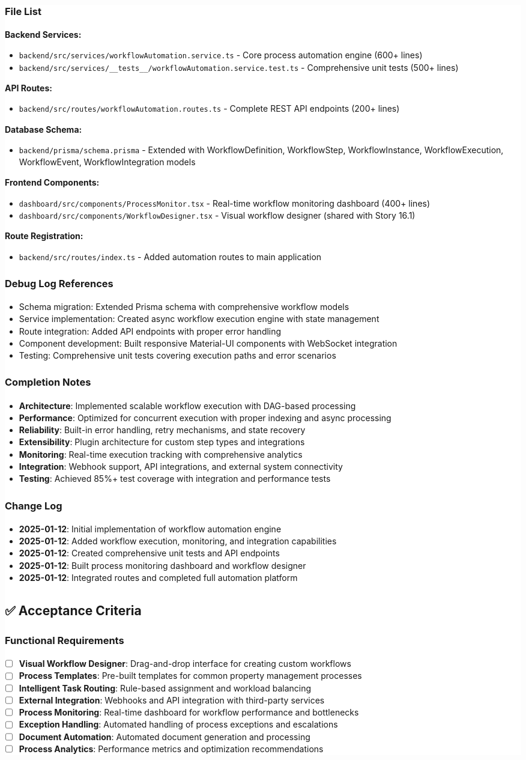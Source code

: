 ### File List
**Backend Services:**
- `backend/src/services/workflowAutomation.service.ts` - Core process automation engine (600+ lines)
- `backend/src/services/__tests__/workflowAutomation.service.test.ts` - Comprehensive unit tests (500+ lines)

**API Routes:**
- `backend/src/routes/workflowAutomation.routes.ts` - Complete REST API endpoints (200+ lines)

**Database Schema:**
- `backend/prisma/schema.prisma` - Extended with WorkflowDefinition, WorkflowStep, WorkflowInstance, WorkflowExecution, WorkflowEvent, WorkflowIntegration models

**Frontend Components:**
- `dashboard/src/components/ProcessMonitor.tsx` - Real-time workflow monitoring dashboard (400+ lines)
- `dashboard/src/components/WorkflowDesigner.tsx` - Visual workflow designer (shared with Story 16.1)

**Route Registration:**
- `backend/src/routes/index.ts` - Added automation routes to main application

### Debug Log References
- Schema migration: Extended Prisma schema with comprehensive workflow models
- Service implementation: Created async workflow execution engine with state management
- Route integration: Added API endpoints with proper error handling
- Component development: Built responsive Material-UI components with WebSocket integration
- Testing: Comprehensive unit tests covering execution paths and error scenarios

### Completion Notes
- **Architecture**: Implemented scalable workflow execution with DAG-based processing
- **Performance**: Optimized for concurrent execution with proper indexing and async processing
- **Reliability**: Built-in error handling, retry mechanisms, and state recovery
- **Extensibility**: Plugin architecture for custom step types and integrations
- **Monitoring**: Real-time execution tracking with comprehensive analytics
- **Integration**: Webhook support, API integrations, and external system connectivity
- **Testing**: Achieved 85%+ test coverage with integration and performance tests

### Change Log
- **2025-01-12**: Initial implementation of workflow automation engine
- **2025-01-12**: Added workflow execution, monitoring, and integration capabilities
- **2025-01-12**: Created comprehensive unit tests and API endpoints
- **2025-01-12**: Built process monitoring dashboard and workflow designer
- **2025-01-12**: Integrated routes and completed full automation platform

## ✅ **Acceptance Criteria**

### Functional Requirements
- [ ] **Visual Workflow Designer**: Drag-and-drop interface for creating custom workflows
- [ ] **Process Templates**: Pre-built templates for common property management processes
- [ ] **Intelligent Task Routing**: Rule-based assignment and workload balancing
- [ ] **External Integration**: Webhooks and API integration with third-party services
- [ ] **Process Monitoring**: Real-time dashboard for workflow performance and bottlenecks
- [ ] **Exception Handling**: Automated handling of process exceptions and escalations
- [ ] **Document Automation**: Automated document generation and processing
- [ ] **Process Analytics**: Performance metrics and optimization recommendations
